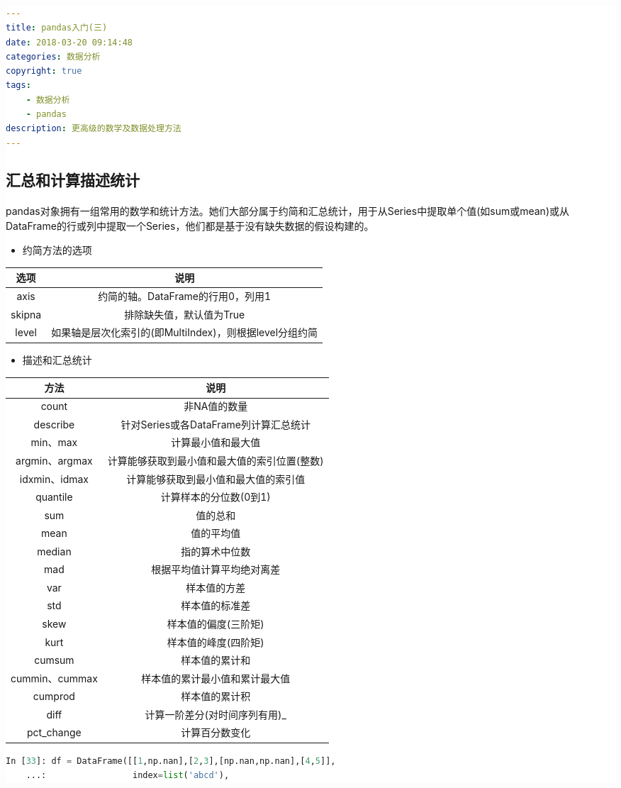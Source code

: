```yaml
---
title: pandas入门(三)
date: 2018-03-20 09:14:48
categories: 数据分析
copyright: true
tags:
    - 数据分析
    - pandas
description: 更高级的数学及数据处理方法
---
```

## 汇总和计算描述统计
pandas对象拥有一组常用的数学和统计方法。她们大部分属于约简和汇总统计，用于从Series中提取单个值(如sum或mean)或从DataFrame的行或列中提取一个Series，他们都是基于没有缺失数据的假设构建的。
* 约简方法的选项

|  选项  |                          说明                           |
|:------:|:-------------------------------------------------------:|
|  axis  |            约简的轴。DataFrame的行用0，列用1            |
| skipna |                排除缺失值，默认值为True                 |
| level  | 如果轴是层次化索引的(即MultiIndex)，则根据level分组约简 |

* 描述和汇总统计

|      方法      |                     说明                     |
|:--------------:|:--------------------------------------------:|
|     count      |                 非NA值的数量                 |
|    describe    |    针对Series或各DataFrame列计算汇总统计     |
|    min、max    |              计算最小值和最大值              |
| argmin、argmax | 计算能够获取到最小值和最大值的索引位置(整数) |
| idxmin、idmax  |     计算能够获取到最小值和最大值的索引值     |
|    quantile    |            计算样本的分位数(0到1)            |
|      sum       |                   值的总和                   |
|      mean      |                  值的平均值                  |
|     median     |                指的算术中位数                |
|      mad       |          根据平均值计算平均绝对离差          |
|      var       |                 样本值的方差                 |
|      std       |                样本值的标准差                |
|      skew      |             样本值的偏度(三阶矩)             |
|      kurt      |             样本值的峰度(四阶矩)             |
|     cumsum     |                样本值的累计和                |
| cummin、cummax |        样本值的累计最小值和累计最大值        |
|    cumprod     |                样本值的累计积                |
|      diff      |        计算一阶差分(对时间序列有用)_         |
|   pct_change   | 计算百分数变化                                             |
```Python
In [33]: df = DataFrame([[1,np.nan],[2,3],[np.nan,np.nan],[4,5]],
    ...:                 index=list('abcd'),
```